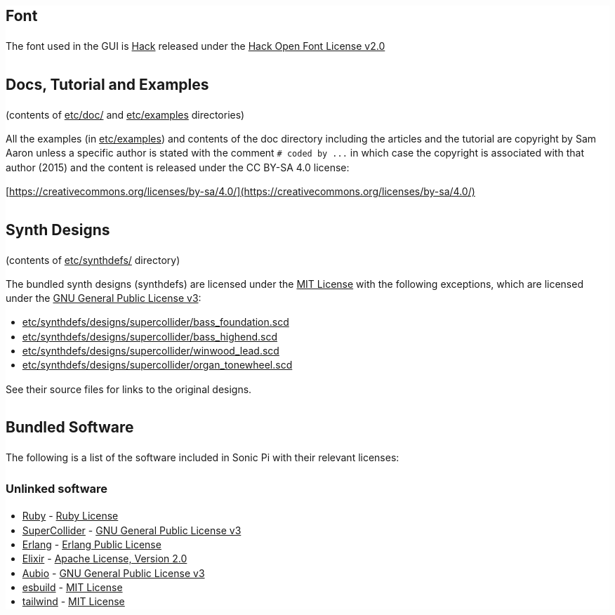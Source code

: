 
## Font
The font used in the GUI is [Hack](https://sourcefoundry.org/hack/) released under the [Hack Open Font License v2.0](https://github.com/chrissimpkins/Hack/blob/master/LICENSE.md)


## Docs, Tutorial and Examples
(contents of [etc/doc/](https://github.com/sonic-pi-net/sonic-pi/tree/stable/etc/doc) and [etc/examples](https://github.com/sonic-pi-net/sonic-pi/tree/stable/etc/examples) directories)

All the examples (in
[etc/examples](https://github.com/sonic-pi-net/sonic-pi/tree/stable/etc/examples))
and contents of the doc directory including the articles and the
tutorial are copyright by Sam Aaron unless a specific author is stated
with the comment `# coded by ...` in which case the copyright is
associated with that author (2015) and the content is released under the
CC BY-SA 4.0 license:

[https://creativecommons.org/licenses/by-sa/4.0/](https://creativecommons.org/licenses/by-sa/4.0/)


## Synth Designs
(contents of [etc/synthdefs/](https://github.com/sonic-pi-net/sonic-pi/tree/stable/etc/synthdefs) directory)

The bundled synth designs (synthdefs) are licensed under the [MIT License](https://opensource.org/licenses/MIT) with the following exceptions, which are licensed under the [GNU General Public License v3](https://www.gnu.org/licenses/gpl-3.0.html):

* [etc/synthdefs/designs/supercollider/bass\_foundation.scd](https://github.com/sonic-pi-net/sonic-pi/tree/stable/etc/synthdefs/designs/supercollider/bass_foundation.scd)
* [etc/synthdefs/designs/supercollider/bass\_highend.scd](https://github.com/sonic-pi-net/sonic-pi/tree/stable/etc/synthdefs/designs/supercollider/bass_highend.scd)
* [etc/synthdefs/designs/supercollider/winwood\_lead.scd](https://github.com/sonic-pi-net/sonic-pi/tree/stable/etc/synthdefs/designs/supercollider/winwood_lead.scd)
* [etc/synthdefs/designs/supercollider/organ\_tonewheel.scd](https://github.com/sonic-pi-net/sonic-pi/tree/stable/etc/synthdefs/designs/supercollider/organ_tonewheel.scd)

See their source files for links to the original designs.


## Bundled Software
The following is a list of the software included in Sonic Pi with their
relevant licenses:


### Unlinked software
* [Ruby](https://ruby-lang.org) - [Ruby License](https://www.ruby-lang.org/en/about/license.txt)
* [SuperCollider](https://supercollider.github.io) - [GNU General Public License v3](https://www.gnu.org/licenses/gpl-3.0.html)
* [Erlang](https://erlang.org) - [Erlang Public License](https://www.erlang.org/EPLICENSE)
* [Elixir](https://elixir-lang.org/) - [Apache License, Version 2.0](https://www.apache.org/licenses/LICENSE-2.0.html)
* [Aubio](https://aubio.org) - [GNU General Public License v3](https://www.gnu.org/licenses/gpl-3.0.html)
* [esbuild](https://esbuild.github.io/) - [MIT License](https://opensource.org/licenses/MIT)
* [tailwind](https://tailwindcss.com/) - [MIT License](https://opensource.org/licenses/MIT)
